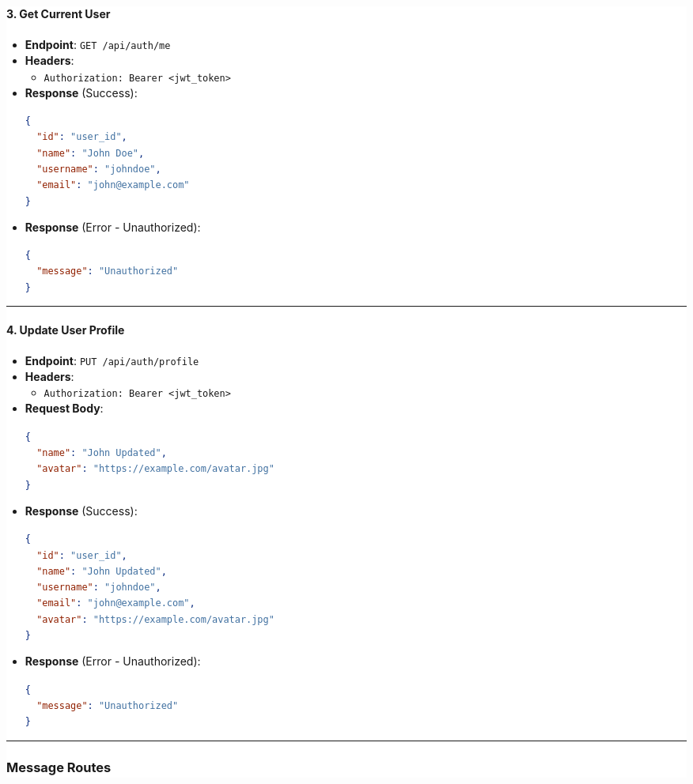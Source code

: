 
#### **3. Get Current User**
- **Endpoint**: `GET /api/auth/me`
- **Headers**:
  - `Authorization: Bearer <jwt_token>`
- **Response** (Success):
  ```json
  {
    "id": "user_id",
    "name": "John Doe",
    "username": "johndoe",
    "email": "john@example.com"
  }
  ```
- **Response** (Error - Unauthorized):
  ```json
  {
    "message": "Unauthorized"
  }
  ```

---

#### **4. Update User Profile**
- **Endpoint**: `PUT /api/auth/profile`
- **Headers**:
  - `Authorization: Bearer <jwt_token>`
- **Request Body**:
  ```json
  {
    "name": "John Updated",
    "avatar": "https://example.com/avatar.jpg"
  }
  ```
- **Response** (Success):
  ```json
  {
    "id": "user_id",
    "name": "John Updated",
    "username": "johndoe",
    "email": "john@example.com",
    "avatar": "https://example.com/avatar.jpg"
  }
  ```
- **Response** (Error - Unauthorized):
  ```json
  {
    "message": "Unauthorized"
  }
  ```

---

### **Message Routes**
